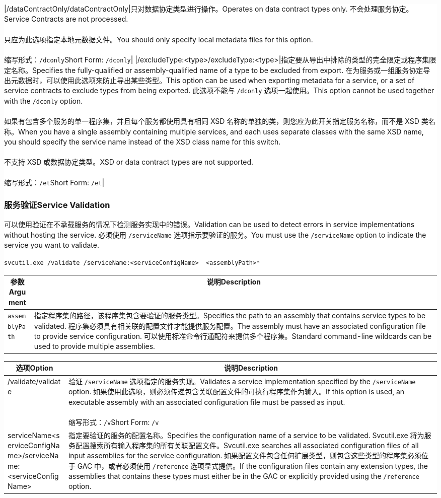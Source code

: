 |<span data-ttu-id="783f7-304">/dataContractOnly</span><span class="sxs-lookup"><span data-stu-id="783f7-304">/dataContractOnly</span></span>|<span data-ttu-id="783f7-305">只对数据协定类型进行操作。</span><span class="sxs-lookup"><span data-stu-id="783f7-305">Operates on data contract types only.</span></span> <span data-ttu-id="783f7-306">不会处理服务协定。</span><span class="sxs-lookup"><span data-stu-id="783f7-306">Service Contracts are not processed.</span></span><br /><br /> <span data-ttu-id="783f7-307">只应为此选项指定本地元数据文件。</span><span class="sxs-lookup"><span data-stu-id="783f7-307">You should only specify local metadata files for this option.</span></span><br /><br /> <span data-ttu-id="783f7-308">缩写形式：`/dconly`</span><span class="sxs-lookup"><span data-stu-id="783f7-308">Short Form: `/dconly`</span></span>|
|<span data-ttu-id="783f7-309">/excludeType:\<type></span><span class="sxs-lookup"><span data-stu-id="783f7-309">/excludeType:\<type></span></span>|<span data-ttu-id="783f7-310">指定要从导出中排除的类型的完全限定或程序集限定名称。</span><span class="sxs-lookup"><span data-stu-id="783f7-310">Specifies the fully-qualified or assembly-qualified name of a type to be excluded from export.</span></span> <span data-ttu-id="783f7-311">在为服务或一组服务协定导出元数据时，可以使用此选项来防止导出某些类型。</span><span class="sxs-lookup"><span data-stu-id="783f7-311">This option can be used when exporting metadata for a service, or a set of service contracts to exclude types from being exported.</span></span> <span data-ttu-id="783f7-312">此选项不能与 `/dconly` 选项一起使用。</span><span class="sxs-lookup"><span data-stu-id="783f7-312">This option cannot be used together with the `/dconly` option.</span></span><br /><br /> <span data-ttu-id="783f7-313">如果有包含多个服务的单一程序集，并且每个服务都使用具有相同 XSD 名称的单独的类，则您应为此开关指定服务名称，而不是 XSD 类名称。</span><span class="sxs-lookup"><span data-stu-id="783f7-313">When you have a single assembly containing multiple services, and each uses separate classes with the same XSD name, you should specify the service name instead of the XSD class name for this switch.</span></span><br /><br /> <span data-ttu-id="783f7-314">不支持 XSD 或数据协定类型。</span><span class="sxs-lookup"><span data-stu-id="783f7-314">XSD or data contract types are not supported.</span></span><br /><br /> <span data-ttu-id="783f7-315">缩写形式：`/et`</span><span class="sxs-lookup"><span data-stu-id="783f7-315">Short Form: `/et`</span></span>|

### <a name="service-validation"></a><span data-ttu-id="783f7-316">服务验证</span><span class="sxs-lookup"><span data-stu-id="783f7-316">Service Validation</span></span>

<span data-ttu-id="783f7-317">可以使用验证在不承载服务的情况下检测服务实现中的错误。</span><span class="sxs-lookup"><span data-stu-id="783f7-317">Validation can be used to detect errors in service implementations without hosting the service.</span></span> <span data-ttu-id="783f7-318">必须使用 `/serviceName` 选项指示要验证的服务。</span><span class="sxs-lookup"><span data-stu-id="783f7-318">You must use the `/serviceName` option to indicate the service you want to validate.</span></span>

`svcutil.exe /validate /serviceName:<serviceConfigName>  <assemblyPath>*`

|<span data-ttu-id="783f7-319">参数</span><span class="sxs-lookup"><span data-stu-id="783f7-319">Argument</span></span>|<span data-ttu-id="783f7-320">说明</span><span class="sxs-lookup"><span data-stu-id="783f7-320">Description</span></span>|
|--------------|-----------------|
|`assemblyPath`|<span data-ttu-id="783f7-321">指定程序集的路径，该程序集包含要验证的服务类型。</span><span class="sxs-lookup"><span data-stu-id="783f7-321">Specifies the path to an assembly that contains service types to be validated.</span></span> <span data-ttu-id="783f7-322">程序集必须具有相关联的配置文件才能提供服务配置。</span><span class="sxs-lookup"><span data-stu-id="783f7-322">The assembly must have an associated configuration file to provide service configuration.</span></span> <span data-ttu-id="783f7-323">可以使用标准命令行通配符来提供多个程序集。</span><span class="sxs-lookup"><span data-stu-id="783f7-323">Standard command-line wildcards can be used to provide multiple assemblies.</span></span>|

|<span data-ttu-id="783f7-324">选项</span><span class="sxs-lookup"><span data-stu-id="783f7-324">Option</span></span>|<span data-ttu-id="783f7-325">说明</span><span class="sxs-lookup"><span data-stu-id="783f7-325">Description</span></span>|
|------------|-----------------|
|<span data-ttu-id="783f7-326">/validate</span><span class="sxs-lookup"><span data-stu-id="783f7-326">/validate</span></span>|<span data-ttu-id="783f7-327">验证 `/serviceName` 选项指定的服务实现。</span><span class="sxs-lookup"><span data-stu-id="783f7-327">Validates a service implementation specified by the `/serviceName` option.</span></span> <span data-ttu-id="783f7-328">如果使用此选项，则必须传递包含关联配置文件的可执行程序集作为输入。</span><span class="sxs-lookup"><span data-stu-id="783f7-328">If this option is used, an executable assembly with an associated configuration file must be passed as input.</span></span><br /><br /> <span data-ttu-id="783f7-329">缩写形式：`/v`</span><span class="sxs-lookup"><span data-stu-id="783f7-329">Short Form: `/v`</span></span>|
|<span data-ttu-id="783f7-330">serviceName\<serviceConfigName></span><span class="sxs-lookup"><span data-stu-id="783f7-330">/serviceName:\<serviceConfigName></span></span>|<span data-ttu-id="783f7-331">指定要验证的服务的配置名称。</span><span class="sxs-lookup"><span data-stu-id="783f7-331">Specifies the configuration name of a service to be validated.</span></span> <span data-ttu-id="783f7-332">Svcutil.exe 将为服务配置搜索所有输入程序集的所有关联配置文件。</span><span class="sxs-lookup"><span data-stu-id="783f7-332">Svcutil.exe searches all associated configuration files of all input assemblies for the service configuration.</span></span> <span data-ttu-id="783f7-333">如果配置文件包含任何扩展类型，则包含这些类型的程序集必须位于 GAC 中，或者必须使用 `/reference` 选项显式提供。</span><span class="sxs-lookup"><span data-stu-id="783f7-333">If the configuration files contain any extension types, the assemblies that contains these types must either be in the GAC or explicitly provided using the `/reference` option.</span></span>|